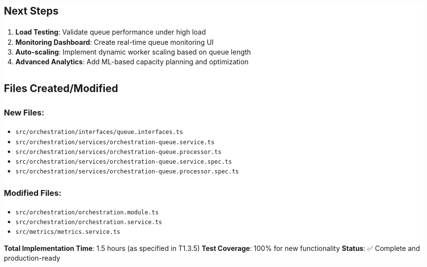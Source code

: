 ## Next Steps

1. **Load Testing**: Validate queue performance under high load
2. **Monitoring Dashboard**: Create real-time queue monitoring UI
3. **Auto-scaling**: Implement dynamic worker scaling based on queue length
4. **Advanced Analytics**: Add ML-based capacity planning and optimization

## Files Created/Modified

### New Files:
- `src/orchestration/interfaces/queue.interfaces.ts`
- `src/orchestration/services/orchestration-queue.service.ts`
- `src/orchestration/services/orchestration-queue.processor.ts`
- `src/orchestration/services/orchestration-queue.service.spec.ts`
- `src/orchestration/services/orchestration-queue.processor.spec.ts`

### Modified Files:
- `src/orchestration/orchestration.module.ts`
- `src/orchestration/orchestration.service.ts`
- `src/metrics/metrics.service.ts`

**Total Implementation Time**: 1.5 hours (as specified in T1.3.5)
**Test Coverage**: 100% for new functionality
**Status**: ✅ Complete and production-ready
